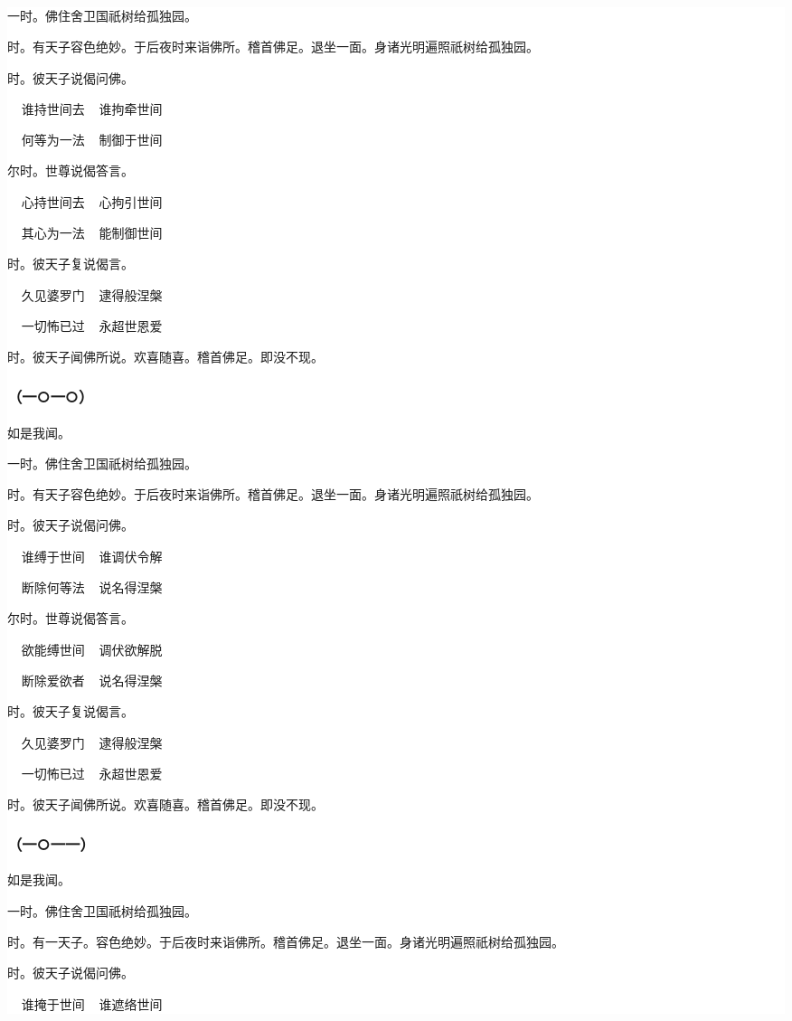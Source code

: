 一时。佛住舍卫国祇树给孤独园。

时。有天子容色绝妙。于后夜时来诣佛所。稽首佛足。退坐一面。身诸光明遍照祇树给孤独园。

时。彼天子说偈问佛。

&nbsp;&nbsp;&nbsp;&nbsp;谁持世间去&nbsp;&nbsp;&nbsp;&nbsp;谁拘牵世间

&nbsp;&nbsp;&nbsp;&nbsp;何等为一法&nbsp;&nbsp;&nbsp;&nbsp;制御于世间

尔时。世尊说偈答言。

&nbsp;&nbsp;&nbsp;&nbsp;心持世间去&nbsp;&nbsp;&nbsp;&nbsp;心拘引世间

&nbsp;&nbsp;&nbsp;&nbsp;其心为一法&nbsp;&nbsp;&nbsp;&nbsp;能制御世间

时。彼天子复说偈言。

&nbsp;&nbsp;&nbsp;&nbsp;久见婆罗门&nbsp;&nbsp;&nbsp;&nbsp;逮得般涅槃

&nbsp;&nbsp;&nbsp;&nbsp;一切怖已过&nbsp;&nbsp;&nbsp;&nbsp;永超世恩爱

时。彼天子闻佛所说。欢喜随喜。稽首佛足。即没不现。

### （一○一○）

如是我闻。

一时。佛住舍卫国祇树给孤独园。

时。有天子容色绝妙。于后夜时来诣佛所。稽首佛足。退坐一面。身诸光明遍照祇树给孤独园。

时。彼天子说偈问佛。

&nbsp;&nbsp;&nbsp;&nbsp;谁缚于世间&nbsp;&nbsp;&nbsp;&nbsp;谁调伏令解

&nbsp;&nbsp;&nbsp;&nbsp;断除何等法&nbsp;&nbsp;&nbsp;&nbsp;说名得涅槃

尔时。世尊说偈答言。

&nbsp;&nbsp;&nbsp;&nbsp;欲能缚世间&nbsp;&nbsp;&nbsp;&nbsp;调伏欲解脱

&nbsp;&nbsp;&nbsp;&nbsp;断除爱欲者&nbsp;&nbsp;&nbsp;&nbsp;说名得涅槃

时。彼天子复说偈言。

&nbsp;&nbsp;&nbsp;&nbsp;久见婆罗门&nbsp;&nbsp;&nbsp;&nbsp;逮得般涅槃

&nbsp;&nbsp;&nbsp;&nbsp;一切怖已过&nbsp;&nbsp;&nbsp;&nbsp;永超世恩爱

时。彼天子闻佛所说。欢喜随喜。稽首佛足。即没不现。

### （一○一一）

如是我闻。

一时。佛住舍卫国祇树给孤独园。

时。有一天子。容色绝妙。于后夜时来诣佛所。稽首佛足。退坐一面。身诸光明遍照祇树给孤独园。

时。彼天子说偈问佛。

&nbsp;&nbsp;&nbsp;&nbsp;谁掩于世间&nbsp;&nbsp;&nbsp;&nbsp;谁遮络世间

